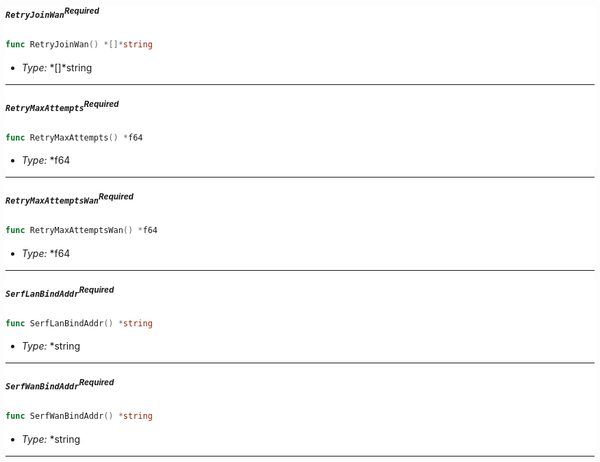 ##### `RetryJoinWan`<sup>Required</sup> <a name="RetryJoinWan" id="@cdktf/provider-consul.dataConsulAgentSelf.DataConsulAgentSelf.property.retryJoinWan"></a>

```go
func RetryJoinWan() *[]*string
```

- *Type:* *[]*string

---

##### `RetryMaxAttempts`<sup>Required</sup> <a name="RetryMaxAttempts" id="@cdktf/provider-consul.dataConsulAgentSelf.DataConsulAgentSelf.property.retryMaxAttempts"></a>

```go
func RetryMaxAttempts() *f64
```

- *Type:* *f64

---

##### `RetryMaxAttemptsWan`<sup>Required</sup> <a name="RetryMaxAttemptsWan" id="@cdktf/provider-consul.dataConsulAgentSelf.DataConsulAgentSelf.property.retryMaxAttemptsWan"></a>

```go
func RetryMaxAttemptsWan() *f64
```

- *Type:* *f64

---

##### `SerfLanBindAddr`<sup>Required</sup> <a name="SerfLanBindAddr" id="@cdktf/provider-consul.dataConsulAgentSelf.DataConsulAgentSelf.property.serfLanBindAddr"></a>

```go
func SerfLanBindAddr() *string
```

- *Type:* *string

---

##### `SerfWanBindAddr`<sup>Required</sup> <a name="SerfWanBindAddr" id="@cdktf/provider-consul.dataConsulAgentSelf.DataConsulAgentSelf.property.serfWanBindAddr"></a>

```go
func SerfWanBindAddr() *string
```

- *Type:* *string

---
